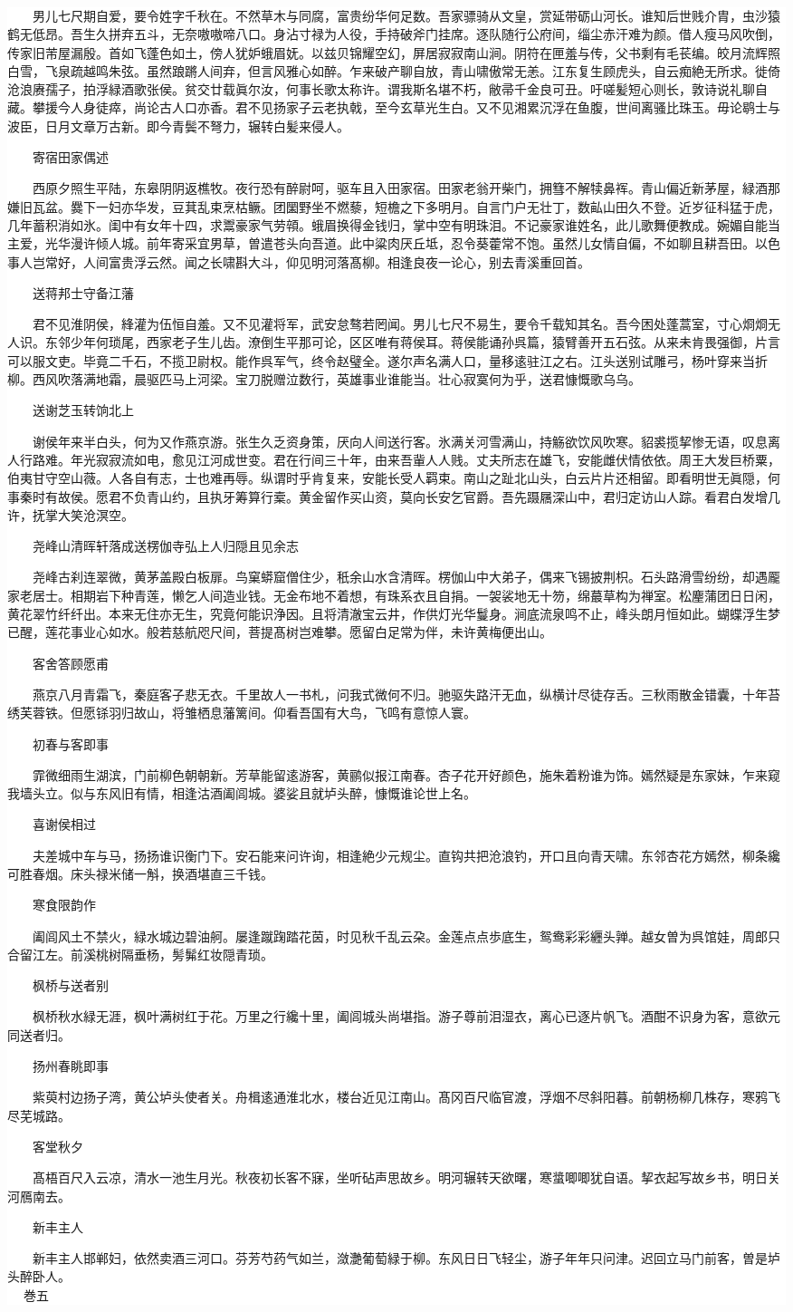 
　　男儿七尺期自爱，要令姓字千秋在。不然草木与同腐，富贵纷华何足数。吾家骠骑从文皇，赏延带砺山河长。谁知后世贱介胄，虫沙猿鹤无低昂。吾生久拼弃五斗，无奈嗷嗷啼八口。身沾寸禄为人役，手持破斧门挂席。逐队随行公府间，缁尘赤汗难为颜。借人瘦马风吹倒，传家旧芾屋漏殷。首如飞蓬色如土，傍人犹妒蛾眉妩。以兹贝锦耀空幻，屏居寂寂南山涧。阴符在匣羞与传，父书剩有毛苌编。皎月流辉照白雪，飞泉疏越鸣朱弦。虽然踉蹡人间弃，但言风雅心如醉。乍来破产聊自放，青山啸傲常无恙。江东复生顾虎头，自云痴絶无所求。徙倚沧浪赓孺子，拍浮緑酒歌张侯。贫交廿载眞尔汝，何事长歌太称许。谓我斯名堪不朽，敝帚千金良可丑。吁嗟髪短心则长，敦诗说礼聊自藏。攀援今人身徒瘁，尚论古人口亦香。君不见扬家子云老执戟，至今玄草光生白。又不见湘累沉浮在鱼腹，世间离骚比珠玉。毋论鹖士与波臣，日月文章万古新。即今青鬓不弩力，辗转白髪来侵人。

　　寄宿田家偶述

　　西原夕照生平陆，东皋阴阴返樵牧。夜行恐有醉尉呵，驱车且入田家宿。田家老翁开柴门，拥篲不解犊鼻裈。青山偏近新茅屋，緑酒那嫌旧瓦盆。爨下一妇亦华发，豆萁乱束烹枯鳜。团圞野坐不燃藜，短檐之下多明月。自言门户无壮丁，数畆山田久不登。近岁征科猛于虎，几年蓄积消如氷。闺中有女年十四，求鬻豪家气劳顇。蛾眉换得金钱归，掌中空有明珠泪。不记豪家谁姓名，此儿歌舞便教成。婉媚自能当主爱，光华漫许倾人城。前年寄采宜男草，曽遣苍头向吾道。此中粱肉厌丘坻，忍令葵藿常不饱。虽然儿女情自偏，不如聊且耕吾田。以色事人岂常好，人间富贵浮云然。闻之长啸斟大斗，仰见明河落髙柳。相逢良夜一论心，别去青溪重回首。

　　送蒋邦士守备江藩

　　君不见淮阴侯，綘灌为伍恒自羞。又不见灌将军，武安怠骜若罔闻。男儿七尺不易生，要令千载知其名。吾今困处蓬蒿室，寸心烱烱无人识。东邻少年何琐尾，西家老子生儿齿。潦倒生平那可论，区区唯有蒋侯耳。蒋侯能诵孙呉篇，猿臂善开五石弦。从来未肯畏强御，片言可以服文吏。毕竟二千石，不揽卫尉权。能作呉军气，终令赵璧全。遂尔声名满人口，量移逺驻江之右。江头送别试雕弓，杨叶穿来当折柳。西风吹落满地霜，晨驱匹马上河梁。宝刀脱赠泣数行，英雄事业谁能当。壮心寂寞何为乎，送君慷慨歌乌乌。

　　送谢芝玉转饷北上

　　谢侯年来半白头，何为又作燕京游。张生久乏资身策，厌向人间送行客。氷满关河雪满山，持觞欲饮风吹寒。貂裘揽挈惨无语，叹息离人行路难。年光寂寂流如电，愈见江河成世变。君在行间三十年，由来吾軰人人贱。丈夫所志在雄飞，安能雌伏情依依。周王大发巨桥粟，伯夷甘守空山薇。人各自有志，士也难再辱。纵谓时乎肯复来，安能长受人羁束。南山之趾北山头，白云片片还相留。即看明世无眞隠，何事秦时有故侯。愿君不负青山约，且执牙筹算行槖。黄金留作买山资，莫向长安乞官爵。吾先蹑屩深山中，君归定访山人踪。看君白发增几许，抚掌大笑沧溟空。

　　尧峰山清晖轩落成送楞伽寺弘上人归隠且见余志

　　尧峰古刹连翠微，黄茅盖殿白板扉。鸟窠蟒窟僧住少，秖余山水含清晖。楞伽山中大弟子，偶来飞锡披荆枳。石头路滑雪纷纷，却遇龎家老居士。相期岩下种青莲，懒乞人间造业钱。无金布地不着想，有珠系衣且自捐。一袈裟地无十笏，绵蕞草构为禅室。松麈蒲团日日闲，黄花翠竹纤纤出。本来无住亦无生，究竟何能识浄因。且将清澈宝云井，作供灯光华鬘身。涧底流泉鸣不止，峰头朗月恒如此。蝴蝶浮生梦已醒，莲花事业心如水。般若慈航咫尺间，菩提髙树岂难攀。愿留白足常为伴，未许黄梅便出山。

　　客舍答顾愿甫

　　燕京八月青霜飞，秦庭客子悲无衣。千里故人一书札，问我式微何不归。驰驱失路汗无血，纵横计尽徒存舌。三秋雨散金错囊，十年苔绣芙蓉铁。但愿铩羽归故山，将雏栖息藩篱间。仰看吾国有大鸟，飞鸣有意惊人寰。

　　初春与客即事

　　霏微细雨生湖滨，门前柳色朝朝新。芳草能留逺游客，黄鹂似报江南春。杏子花开好颜色，施朱着粉谁为饰。嫣然疑是东家妹，乍来窥我墙头立。似与东风旧有情，相逢沽酒阖闾城。婆娑且就垆头醉，慷慨谁论世上名。

　　喜谢侯相过

　　夫差城中车与马，扬扬谁识衡门下。安石能来问许询，相逢絶少元规尘。直钩共把沧浪钓，开口且向青天啸。东邻杏花方嫣然，柳条纔可胜春烟。床头禄米储一斛，换酒堪直三千钱。

　　寒食限韵作

　　阖闾风土不禁火，緑水城边碧油舸。屡逢蹴踘踏花茵，时见秋千乱云朶。金莲点点歩底生，鸳鸯彩彩纒头亸。越女曽为呉馆娃，周郎只合留江左。前溪桃树隔垂杨，髣髴红妆隠青琐。

　　枫桥与送者别

　　枫桥秋水緑无涯，枫叶满树红于花。万里之行纔十里，阖闾城头尚堪指。游子尊前泪湿衣，离心已逐片帆飞。酒酣不识身为客，意欲元同送者归。

　　扬州春眺即事

　　紫萸村边扬子湾，黄公垆头使者关。舟楫逺通淮北水，楼台近见江南山。髙冈百尺临官渡，浮烟不尽斜阳暮。前朝杨柳几株存，寒鸦飞尽芜城路。

　　客堂秋夕

　　髙梧百尺入云凉，清水一池生月光。秋夜初长客不寐，坐听砧声思故乡。明河辗转天欲曙，寒螀唧唧犹自语。挈衣起写故乡书，明日关河鴈南去。

　　新丰主人

　　新丰主人邯郸妇，依然卖酒三河口。芬芳芍药气如兰，潋灔葡萄緑于柳。东风日日飞轻尘，游子年年只问津。迟回立马门前客，曽是垆头醉卧人。  
　 
巻五
